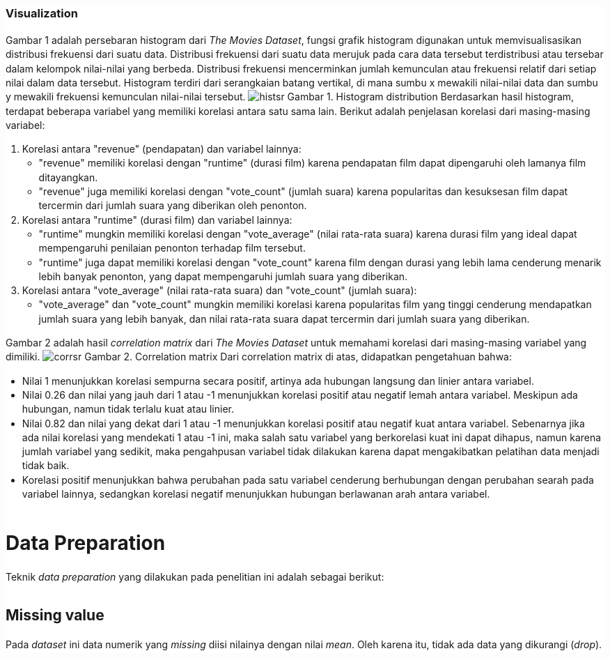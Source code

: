 ### Visualization
Gambar 1 adalah persebaran histogram dari _The Movies Dataset_, fungsi grafik histogram digunakan untuk memvisualisasikan distribusi frekuensi dari suatu data. Distribusi frekuensi dari suatu data merujuk pada cara data tersebut terdistribusi atau tersebar dalam kelompok nilai-nilai yang berbeda. Distribusi frekuensi mencerminkan jumlah kemunculan atau frekuensi relatif dari setiap nilai dalam data tersebut. Histogram terdiri dari serangkaian batang vertikal, di mana sumbu x mewakili nilai-nilai data dan sumbu y mewakili frekuensi kemunculan nilai-nilai tersebut.
![histsr](https://github.com/arilumintang/Applied-ML-Kemenparekraf/assets/68593835/b1c55e40-65e3-466c-84bd-d65fd3f3cec2)
Gambar 1. Histogram distribution
Berdasarkan hasil histogram, terdapat beberapa variabel yang memiliki korelasi antara satu sama lain. Berikut adalah penjelasan korelasi dari masing-masing variabel:

1. Korelasi antara "revenue" (pendapatan) dan variabel lainnya:
    - "revenue" memiliki korelasi dengan "runtime" (durasi film) karena pendapatan film dapat dipengaruhi oleh lamanya film ditayangkan.
    - "revenue" juga memiliki korelasi dengan "vote_count" (jumlah suara) karena popularitas dan kesuksesan film dapat tercermin dari jumlah suara yang diberikan oleh penonton.
2. Korelasi antara "runtime" (durasi film) dan variabel lainnya:
    - "runtime" mungkin memiliki korelasi dengan "vote_average" (nilai rata-rata suara) karena durasi film yang ideal dapat mempengaruhi penilaian penonton terhadap film tersebut.
    - "runtime" juga dapat memiliki korelasi dengan "vote_count" karena film dengan durasi yang lebih lama cenderung menarik lebih banyak penonton, yang dapat mempengaruhi jumlah suara yang diberikan.
3. Korelasi antara "vote_average" (nilai rata-rata suara) dan "vote_count" (jumlah suara):
    - "vote_average" dan "vote_count" mungkin memiliki korelasi karena popularitas film yang tinggi cenderung mendapatkan jumlah suara yang lebih banyak, dan nilai rata-rata suara dapat tercermin dari jumlah suara yang diberikan.


Gambar 2 adalah hasil _correlation matrix_ dari _The Movies Dataset_ untuk memahami korelasi dari masing-masing variabel yang dimiliki.
![corrsr](https://github.com/arilumintang/Applied-ML-Kemenparekraf/assets/68593835/fa7b80a2-152d-43d7-a907-0e19ce0f95e4)
Gambar 2. Correlation matrix
Dari correlation matrix di atas, didapatkan pengetahuan bahwa:
* Nilai 1 menunjukkan korelasi sempurna secara positif, artinya ada hubungan langsung dan linier antara variabel.
* Nilai 0.26 dan nilai yang jauh dari 1 atau -1 menunjukkan korelasi positif atau negatif lemah antara variabel. Meskipun ada hubungan, namun tidak terlalu kuat atau linier.
* Nilai 0.82 dan nilai yang dekat dari 1 atau -1 menunjukkan korelasi positif atau negatif kuat antara variabel. Sebenarnya jika ada nilai korelasi yang mendekati 1 atau -1 ini, maka salah satu variabel yang berkorelasi kuat ini dapat dihapus, namun karena jumlah variabel yang sedikit, maka pengahpusan variabel tidak dilakukan karena dapat mengakibatkan pelatihan data menjadi tidak baik.
* Korelasi positif menunjukkan bahwa perubahan pada satu variabel cenderung berhubungan dengan perubahan searah pada variabel lainnya, sedangkan korelasi negatif menunjukkan hubungan berlawanan arah antara variabel.

# Data Preparation
Teknik _data preparation_ yang dilakukan pada penelitian ini adalah sebagai berikut:
## Missing value
Pada _dataset_ ini data numerik yang _missing_ diisi nilainya dengan nilai _mean_. Oleh karena itu, tidak ada data yang dikurangi (_drop_).
